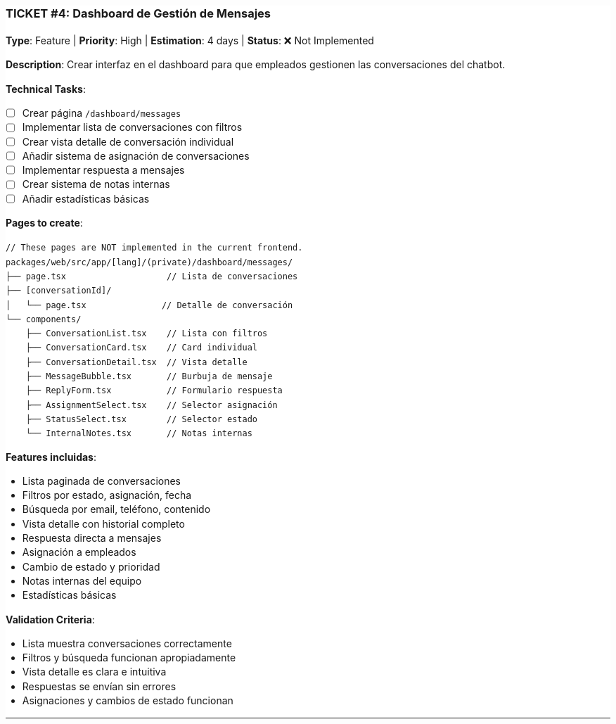 
### **TICKET #4: Dashboard de Gestión de Mensajes**
**Type**: Feature | **Priority**: High | **Estimation**: 4 days | **Status**: ❌ Not Implemented

**Description**: Crear interfaz en el dashboard para que empleados gestionen las conversaciones del chatbot.

**Technical Tasks**:
- [ ] Crear página `/dashboard/messages`
- [ ] Implementar lista de conversaciones con filtros
- [ ] Crear vista detalle de conversación individual
- [ ] Añadir sistema de asignación de conversaciones
- [ ] Implementar respuesta a mensajes
- [ ] Crear sistema de notas internas
- [ ] Añadir estadísticas básicas

**Pages to create**:
```
// These pages are NOT implemented in the current frontend.
packages/web/src/app/[lang]/(private)/dashboard/messages/
├── page.tsx                    // Lista de conversaciones
├── [conversationId]/
│   └── page.tsx               // Detalle de conversación
└── components/
    ├── ConversationList.tsx    // Lista con filtros
    ├── ConversationCard.tsx    // Card individual
    ├── ConversationDetail.tsx  // Vista detalle
    ├── MessageBubble.tsx       // Burbuja de mensaje
    ├── ReplyForm.tsx           // Formulario respuesta
    ├── AssignmentSelect.tsx    // Selector asignación
    ├── StatusSelect.tsx        // Selector estado
    └── InternalNotes.tsx       // Notas internas
```

**Features incluidas**:
- Lista paginada de conversaciones
- Filtros por estado, asignación, fecha
- Búsqueda por email, teléfono, contenido
- Vista detalle con historial completo
- Respuesta directa a mensajes
- Asignación a empleados
- Cambio de estado y prioridad
- Notas internas del equipo
- Estadísticas básicas

**Validation Criteria**:
- Lista muestra conversaciones correctamente
- Filtros y búsqueda funcionan apropiadamente
- Vista detalle es clara e intuitiva
- Respuestas se envían sin errores
- Asignaciones y cambios de estado funcionan

---
